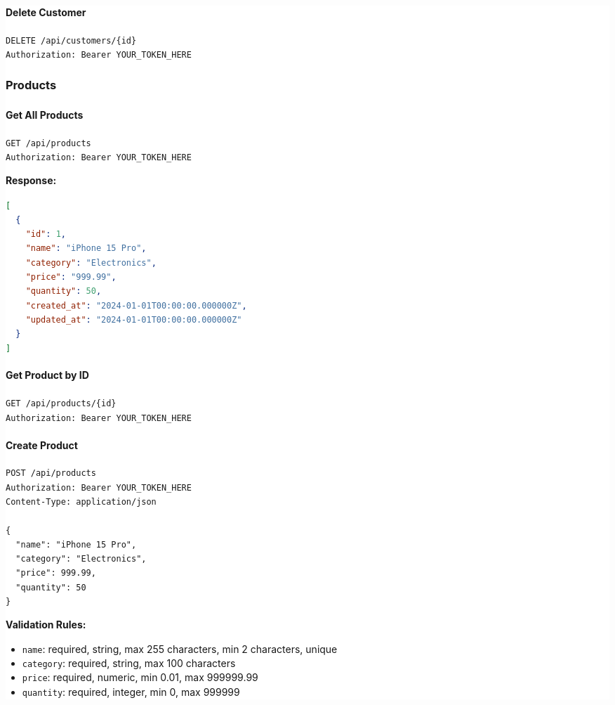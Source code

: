 #### Delete Customer
```http
DELETE /api/customers/{id}
Authorization: Bearer YOUR_TOKEN_HERE
```

### Products

#### Get All Products
```http
GET /api/products
Authorization: Bearer YOUR_TOKEN_HERE
```

**Response:**
```json
[
  {
    "id": 1,
    "name": "iPhone 15 Pro",
    "category": "Electronics",
    "price": "999.99",
    "quantity": 50,
    "created_at": "2024-01-01T00:00:00.000000Z",
    "updated_at": "2024-01-01T00:00:00.000000Z"
  }
]
```

#### Get Product by ID
```http
GET /api/products/{id}
Authorization: Bearer YOUR_TOKEN_HERE
```

#### Create Product
```http
POST /api/products
Authorization: Bearer YOUR_TOKEN_HERE
Content-Type: application/json

{
  "name": "iPhone 15 Pro",
  "category": "Electronics",
  "price": 999.99,
  "quantity": 50
}
```

**Validation Rules:**
- `name`: required, string, max 255 characters, min 2 characters, unique
- `category`: required, string, max 100 characters
- `price`: required, numeric, min 0.01, max 999999.99
- `quantity`: required, integer, min 0, max 999999
